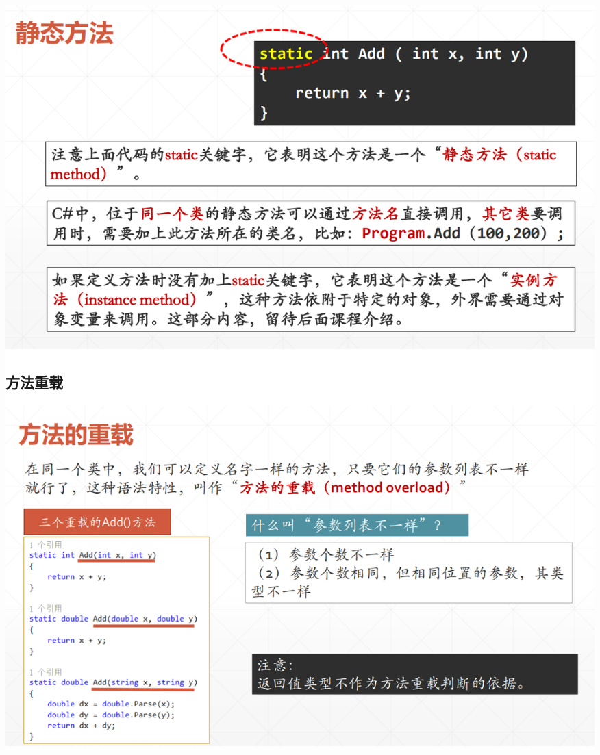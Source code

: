![1546397541894](CSharp面向对象程序设计概述和基础知识/1546397541894.png)

## 方法重载

![1546397588627](CSharp面向对象程序设计概述和基础知识/1546397588627.png)
